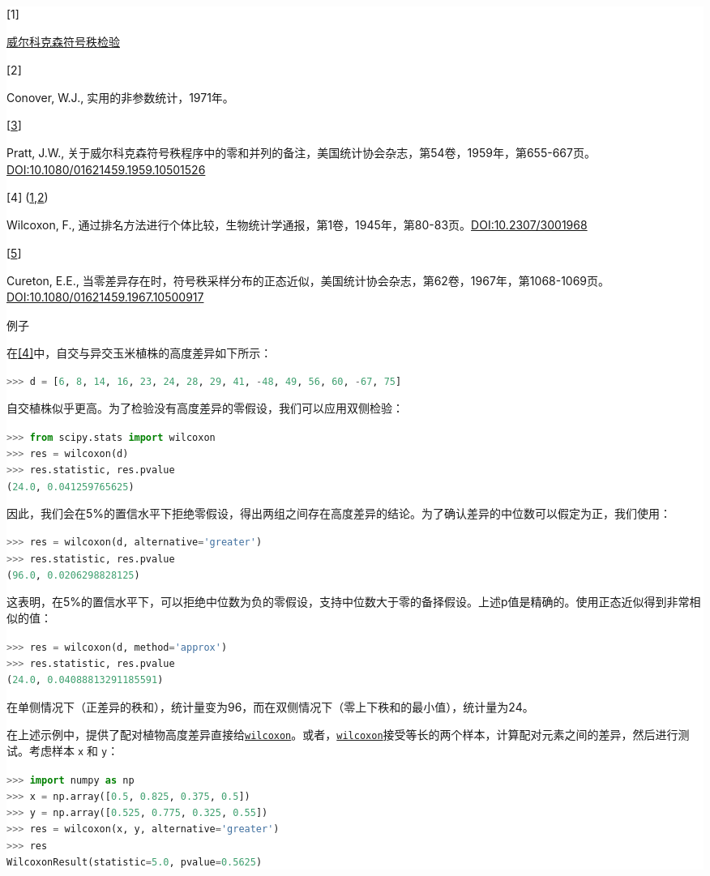 [1]

[威尔科克森符号秩检验](https://zh.wikipedia.org/wiki/威尔科克森符号秩检验)

[2]

Conover, W.J., 实用的非参数统计，1971年。

[[3](#id2)]

Pratt, J.W., 关于威尔科克森符号秩程序中的零和并列的备注，美国统计协会杂志，第54卷，1959年，第655-667页。[DOI:10.1080/01621459.1959.10501526](https://doi.org/10.1080/01621459.1959.10501526)

[4] ([1](#id1),[2](#id9))

Wilcoxon, F., 通过排名方法进行个体比较，生物统计学通报，第1卷，1945年，第80-83页。[DOI:10.2307/3001968](https://doi.org/10.2307/3001968)

[[5](#id3)]

Cureton, E.E., 当零差异存在时，符号秩采样分布的正态近似，美国统计协会杂志，第62卷，1967年，第1068-1069页。[DOI:10.1080/01621459.1967.10500917](https://doi.org/10.1080/01621459.1967.10500917)

例子

在[[4]](#r996422d5c98f-4)中，自交与异交玉米植株的高度差异如下所示：

```py
>>> d = [6, 8, 14, 16, 23, 24, 28, 29, 41, -48, 49, 56, 60, -67, 75] 
```

自交植株似乎更高。为了检验没有高度差异的零假设，我们可以应用双侧检验：

```py
>>> from scipy.stats import wilcoxon
>>> res = wilcoxon(d)
>>> res.statistic, res.pvalue
(24.0, 0.041259765625) 
```

因此，我们会在5%的置信水平下拒绝零假设，得出两组之间存在高度差异的结论。为了确认差异的中位数可以假定为正，我们使用：

```py
>>> res = wilcoxon(d, alternative='greater')
>>> res.statistic, res.pvalue
(96.0, 0.0206298828125) 
```

这表明，在5%的置信水平下，可以拒绝中位数为负的零假设，支持中位数大于零的备择假设。上述p值是精确的。使用正态近似得到非常相似的值：

```py
>>> res = wilcoxon(d, method='approx')
>>> res.statistic, res.pvalue
(24.0, 0.04088813291185591) 
```

在单侧情况下（正差异的秩和），统计量变为96，而在双侧情况下（零上下秩和的最小值），统计量为24。

在上述示例中，提供了配对植物高度差异直接给[`wilcoxon`](#scipy.stats.wilcoxon "scipy.stats.wilcoxon")。或者，[`wilcoxon`](#scipy.stats.wilcoxon "scipy.stats.wilcoxon")接受等长的两个样本，计算配对元素之间的差异，然后进行测试。考虑样本 `x` 和 `y`：

```py
>>> import numpy as np
>>> x = np.array([0.5, 0.825, 0.375, 0.5])
>>> y = np.array([0.525, 0.775, 0.325, 0.55])
>>> res = wilcoxon(x, y, alternative='greater')
>>> res
WilcoxonResult(statistic=5.0, pvalue=0.5625) 
```
